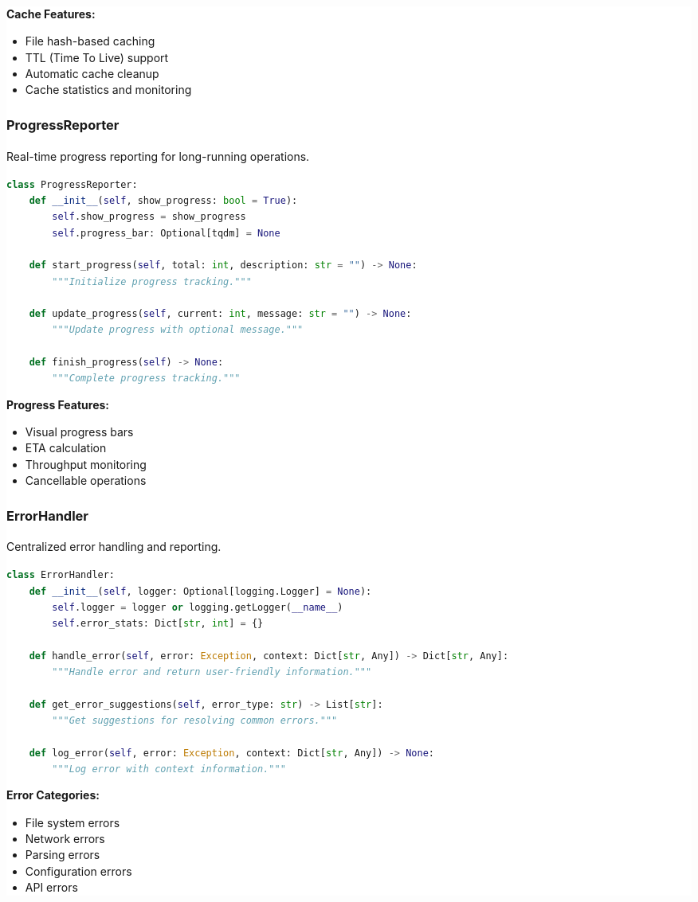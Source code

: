 
**Cache Features:**
- File hash-based caching
- TTL (Time To Live) support
- Automatic cache cleanup
- Cache statistics and monitoring

### ProgressReporter

Real-time progress reporting for long-running operations.

```python
class ProgressReporter:
    def __init__(self, show_progress: bool = True):
        self.show_progress = show_progress
        self.progress_bar: Optional[tqdm] = None

    def start_progress(self, total: int, description: str = "") -> None:
        """Initialize progress tracking."""

    def update_progress(self, current: int, message: str = "") -> None:
        """Update progress with optional message."""

    def finish_progress(self) -> None:
        """Complete progress tracking."""
```

**Progress Features:**
- Visual progress bars
- ETA calculation
- Throughput monitoring
- Cancellable operations

### ErrorHandler

Centralized error handling and reporting.

```python
class ErrorHandler:
    def __init__(self, logger: Optional[logging.Logger] = None):
        self.logger = logger or logging.getLogger(__name__)
        self.error_stats: Dict[str, int] = {}

    def handle_error(self, error: Exception, context: Dict[str, Any]) -> Dict[str, Any]:
        """Handle error and return user-friendly information."""

    def get_error_suggestions(self, error_type: str) -> List[str]:
        """Get suggestions for resolving common errors."""

    def log_error(self, error: Exception, context: Dict[str, Any]) -> None:
        """Log error with context information."""
```

**Error Categories:**
- File system errors
- Network errors
- Parsing errors
- Configuration errors
- API errors
